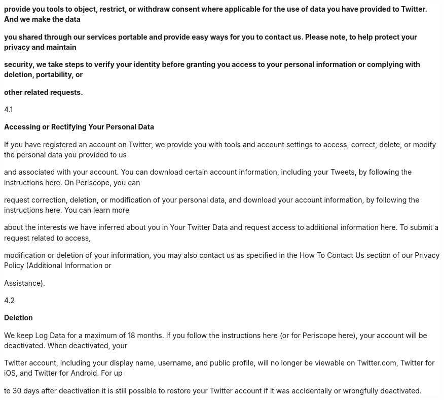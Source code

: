 
**provide you tools to object, restrict, or withdraw consent where applicable for the use of data you have provided to Twitter. And we make the data**


**you shared through our services portable and provide easy ways for you to contact us. Please note, to help protect your privacy and maintain**


**security, we take steps to verify your identity before granting you access to your personal information or complying with deletion, portability, or**


**other related requests.**


4.1


**Accessing or Rectifying Your Personal Data**


If you have registered an account on Twitter, we provide you with tools and account settings to access, correct, delete, or modify the personal data you provided to us


and associated with your account. You can download certain account information, including your Tweets, by following the instructions here. On Periscope, you can


request correction, deletion, or modification of your personal data, and download your account information, by following the instructions here. You can learn more


about the interests we have inferred about you in Your Twitter Data and request access to additional information here. To submit a request related to access,


 


 


 



modification or deletion of your information, you may also contact us as specified in the How To Contact Us section of our Privacy Policy (Additional Information or


Assistance).


4.2


**Deletion**


We keep Log Data for a maximum of 18 months. If you follow the instructions here (or for Periscope here), your account will be deactivated. When deactivated, your


Twitter account, including your display name, username, and public profile, will no longer be viewable on Twitter.com, Twitter for iOS, and Twitter for Android. For up


to 30 days after deactivation it is still possible to restore your Twitter account if it was accidentally or wrongfully deactivated.
